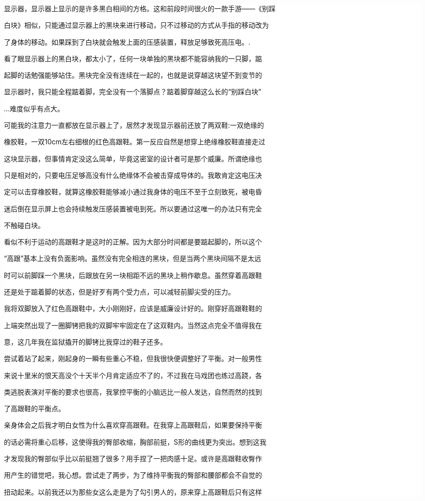 显示器，显示器上显示的是许多黑白相间的方格。这和前段时间很火的一款手游——《别踩

白块》相似，只能通过显示器上的黑块来进行移动，只不过移动的方式从手指的移动改为

了身体的移动。如果踩到了白块就会触发上面的压感装置，释放足够致死高压电。.

看了眼显示器上的黑白块，都太小了，任何一块单独的黑块都不能容纳我的一只脚，踮

起脚的话勉强能够站住。黑块完全没有连续在一起的，也就是说穿越这块望不到变节的

显示器时，我只能全程踮着脚，完全没有一个落脚点？踮着脚穿越这么长的“别踩白块”

...难度似乎有点大。



可能我的注意力一直都放在显示器上了，居然才发现显示器前还放了两双鞋:一双绝缘的

橡胶鞋，一双10cm左右细根的红色高跟鞋。第一反应自然是想穿上绝缘橡胶鞋直接走过

这块显示器，但事情肯定没这么简单，毕竟这密室的设计者可是那个威廉。所谓绝缘也

只是相对的，只要电压足够高没有什么绝缘体不会被击穿成导体的。我敢肯定这电压决

定可以击穿橡胶鞋，就算这橡胶鞋能够减小通过我身体的电压不至于立刻致死，被电昏

迷后倒在显示屏上也会持续触发压感装置被电到死。所以要通过这唯一的办法只有完全

不触碰白块。



看似不利于运动的高跟鞋才是这时的正解。因为大部分时间都是要踮起脚的，所以这个

“高跟”基本上没有负面影响。虽然没有完全相连的黑块，但是当两个黑块间隔不是太远

时可以前脚踩一个黑块，后跟放在另一块相距不远的黑块上稍作歇息。虽然穿着高跟鞋

还是处于踮着脚的状态，但是好歹有两个受力点，可以减轻前脚尖受的压力。



我将双脚放入了红色高跟鞋中，大小刚刚好，应该是威廉设计好的。刚穿好高跟鞋鞋的

上端突然出现了一圈脚铐把我的双脚牢牢固定在了这双鞋内。当然这点完全不值得我在

意，这几年我在监狱撬开的脚铐比我穿过的鞋子还多。



尝试着站了起来，刚起身的一瞬有些重心不稳，但我很快便调整好了平衡。对一般男性

来说十里米的恨天高没个十天半个月肯定适应不了的，不过我在马戏团也练过高跷，各

类逃脱表演对平衡的要求也很高，我掌控平衡的小脑远比一般人发达，自然而然的找到

了高跟鞋的平衡点。

亲身体会之后我才明白女性为什么喜欢穿高跟鞋。在我穿上高跟鞋后，如果要保持平衡

的话必需将重心后移，这使得我的臀部收缩，胸部前挺，S形的曲线更为突出。想到这我

才发现我的臀部似乎比以前挺翘了很多？用手捏了一把肉感十足。或许是高跟鞋收臀作

用产生的错觉吧，我心想。尝试走了两步，为了维持平衡我的臀部和腰部都会不自觉的

扭动起来。以前我还以为那些女这么走是为了勾引男人的，原来穿上高跟鞋后只有这样

